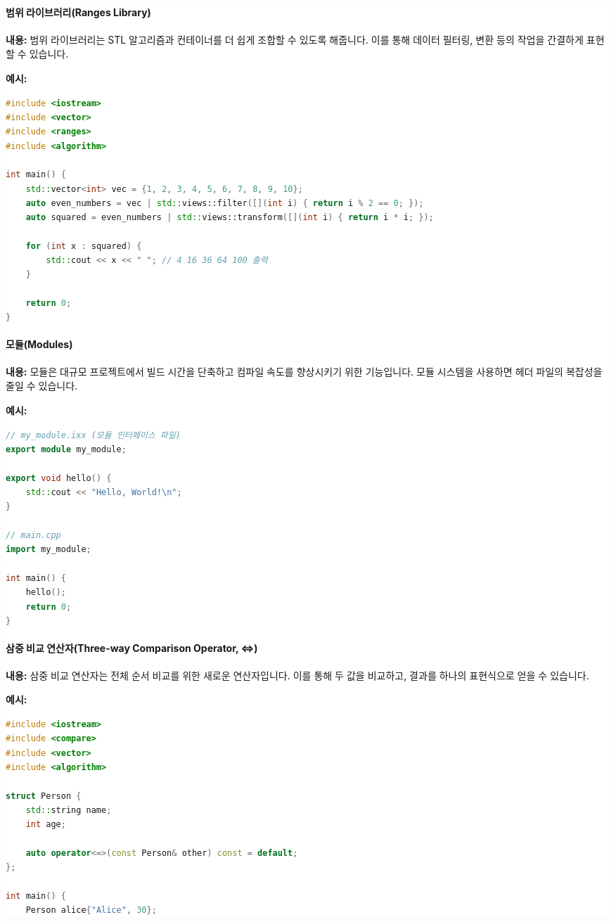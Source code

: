 #### 범위 라이브러리(Ranges Library)
**내용:**
범위 라이브러리는 STL 알고리즘과 컨테이너를 더 쉽게 조합할 수 있도록 해줍니다. 이를 통해 데이터 필터링, 변환 등의 작업을 간결하게 표현할 수 있습니다.

**예시:**
```cpp
#include <iostream>
#include <vector>
#include <ranges>
#include <algorithm>

int main() {
    std::vector<int> vec = {1, 2, 3, 4, 5, 6, 7, 8, 9, 10};
    auto even_numbers = vec | std::views::filter([](int i) { return i % 2 == 0; });
    auto squared = even_numbers | std::views::transform([](int i) { return i * i; });

    for (int x : squared) {
        std::cout << x << " "; // 4 16 36 64 100 출력
    }

    return 0;
}
```

#### 모듈(Modules)
**내용:**
모듈은 대규모 프로젝트에서 빌드 시간을 단축하고 컴파일 속도를 향상시키기 위한 기능입니다. 모듈 시스템을 사용하면 헤더 파일의 복잡성을 줄일 수 있습니다.

**예시:**
```cpp
// my_module.ixx (모듈 인터페이스 파일)
export module my_module;

export void hello() {
    std::cout << "Hello, World!\n";
}

// main.cpp
import my_module;

int main() {
    hello();
    return 0;
}
```

#### 삼중 비교 연산자(Three-way Comparison Operator, <=>)
**내용:**
삼중 비교 연산자는 전체 순서 비교를 위한 새로운 연산자입니다. 이를 통해 두 값을 비교하고, 결과를 하나의 표현식으로 얻을 수 있습니다.

**예시:**
```cpp
#include <iostream>
#include <compare>
#include <vector>
#include <algorithm>

struct Person {
    std::string name;
    int age;

    auto operator<=>(const Person& other) const = default;
};

int main() {
    Person alice{"Alice", 30};
```